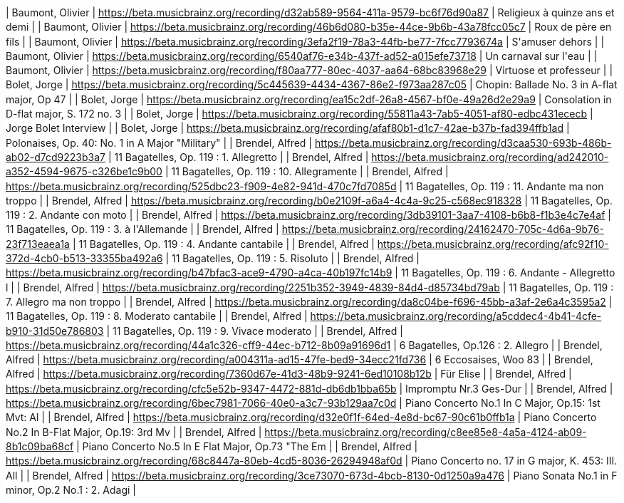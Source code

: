 | Baumont, Olivier                | <https://beta.musicbrainz.org/recording/d32ab589-9564-411a-9579-bc6f76d90a87> | Religieux à quinze ans et demi                                                       |
| Baumont, Olivier                | <https://beta.musicbrainz.org/recording/46b6d080-b35e-44ce-9b6b-43a78fcc05c7> | Roux de père en fils                                                                 |
| Baumont, Olivier                | <https://beta.musicbrainz.org/recording/3efa2f19-78a3-44fb-be77-7fcc7793674a> | S'amuser dehors                                                                      |
| Baumont, Olivier                | <https://beta.musicbrainz.org/recording/6540af76-e34b-437f-ad52-a015efe73718> | Un carnaval sur l'eau                                                                |
| Baumont, Olivier                | <https://beta.musicbrainz.org/recording/f80aa777-80ec-4037-aa64-68bc83968e29> | Virtuose et professeur                                                               |
| Bolet, Jorge                    | <https://beta.musicbrainz.org/recording/5c445639-4434-4367-86e2-f973aa287c05> | Chopin: Ballade No. 3 in A-flat major, Op 47                                         |
| Bolet, Jorge                    | <https://beta.musicbrainz.org/recording/ea15c2df-26a8-4567-bf0e-49a26d2e29a9> | Consolation in D-flat major, S. 172 no. 3                                            |
| Bolet, Jorge                    | <https://beta.musicbrainz.org/recording/55811a43-7ab5-4051-af80-edbc431ececb> | Jorge Bolet Interview                                                                |
| Bolet, Jorge                    | <https://beta.musicbrainz.org/recording/afaf80b1-d1c7-42ae-b37b-fad394ffb1ad> | Polonaises, Op. 40: No. 1 in A Major "Military"                                      |
| Brendel, Alfred                 | <https://beta.musicbrainz.org/recording/d3caa530-693b-486b-ab02-d7cd9223b3a7> | 11 Bagatelles, Op. 119 : 1. Allegretto                                               |
| Brendel, Alfred                 | <https://beta.musicbrainz.org/recording/ad242010-a352-4594-9675-c326be1c9b00> | 11 Bagatelles, Op. 119 : 10. Allegramente                                            |
| Brendel, Alfred                 | <https://beta.musicbrainz.org/recording/525dbc23-f909-4e82-941d-470c7fd7085d> | 11 Bagatelles, Op. 119 : 11. Andante ma non troppo                                   |
| Brendel, Alfred                 | <https://beta.musicbrainz.org/recording/b0e2109f-a6a4-4c4a-9c25-c568ec918328> | 11 Bagatelles, Op. 119 : 2. Andante con moto                                         |
| Brendel, Alfred                 | <https://beta.musicbrainz.org/recording/3db39101-3aa7-4108-b6b8-f1b3e4c7e4af> | 11 Bagatelles, Op. 119 : 3. à l'Allemande                                            |
| Brendel, Alfred                 | <https://beta.musicbrainz.org/recording/24162470-705c-4d6a-9b76-23f713eaea1a> | 11 Bagatelles, Op. 119 : 4. Andante cantabile                                        |
| Brendel, Alfred                 | <https://beta.musicbrainz.org/recording/afc92f10-372d-4cb0-b513-33355ba492a6> | 11 Bagatelles, Op. 119 : 5. Risoluto                                                 |
| Brendel, Alfred                 | <https://beta.musicbrainz.org/recording/b47bfac3-ace9-4790-a4ca-40b197fc14b9> | 11 Bagatelles, Op. 119 : 6. Andante - Allegretto l                                   |
| Brendel, Alfred                 | <https://beta.musicbrainz.org/recording/2251b352-3949-4839-84d4-d85734bd79ab> | 11 Bagatelles, Op. 119 : 7. Allegro ma non troppo                                    |
| Brendel, Alfred                 | <https://beta.musicbrainz.org/recording/da8c04be-f696-45bb-a3af-2e6a4c3595a2> | 11 Bagatelles, Op. 119 : 8. Moderato cantabile                                       |
| Brendel, Alfred                 | <https://beta.musicbrainz.org/recording/a5cddec4-4b41-4cfe-b910-31d50e786803> | 11 Bagatelles, Op. 119 : 9. Vivace moderato                                          |
| Brendel, Alfred                 | <https://beta.musicbrainz.org/recording/44a1c326-cff9-44ec-b712-8b09a91696d1> | 6 Bagatelles, Op.126 : 2. Allegro                                                    |
| Brendel, Alfred                 | <https://beta.musicbrainz.org/recording/a004311a-ad15-47fe-bed9-34ecc21fd736> | 6 Eccosaises, Woo 83                                                                 |
| Brendel, Alfred                 | <https://beta.musicbrainz.org/recording/7360d67e-41d3-48b9-9241-6ed10108b12b> | Für Elise                                                                            |
| Brendel, Alfred                 | <https://beta.musicbrainz.org/recording/cfc5e52b-9347-4472-881d-db6db1bba65b> | Impromptu Nr.3 Ges-Dur                                                               |
| Brendel, Alfred                 | <https://beta.musicbrainz.org/recording/6bec7981-7066-40e0-a3c7-93b129aa7c0d> | Piano Concerto No.1 In C Major, Op.15: 1st Mvt: Al                                   |
| Brendel, Alfred                 | <https://beta.musicbrainz.org/recording/d32e0f1f-64ed-4e8d-bc67-90c61b0ffb1a> | Piano Concerto No.2 In B-Flat Major, Op.19: 3rd Mv                                   |
| Brendel, Alfred                 | <https://beta.musicbrainz.org/recording/c8ee85e8-4a5a-4124-ab09-8b1c09ba68cf> | Piano Concerto No.5 In E Flat Major, Op.73 "The Em                                   |
| Brendel, Alfred                 | <https://beta.musicbrainz.org/recording/68c8447a-80eb-4cd5-8036-26294948af0d> | Piano Concerto no. 17 in G major, K. 453: III. All                                   |
| Brendel, Alfred                 | <https://beta.musicbrainz.org/recording/3ce73070-673d-4bcb-8130-0d1250a9a476> | Piano Sonata No.1 in F minor, Op.2 No.1 : 2. Adagi                                   |
